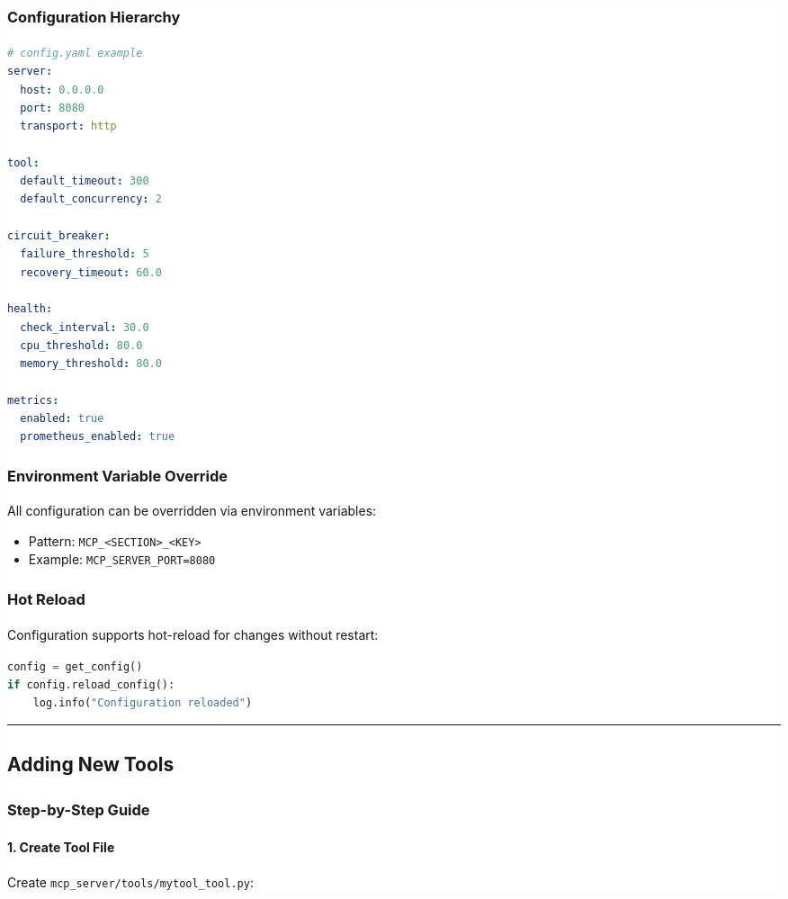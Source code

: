 ### Configuration Hierarchy

```yaml
# config.yaml example
server:
  host: 0.0.0.0
  port: 8080
  transport: http

tool:
  default_timeout: 300
  default_concurrency: 2

circuit_breaker:
  failure_threshold: 5
  recovery_timeout: 60.0

health:
  check_interval: 30.0
  cpu_threshold: 80.0
  memory_threshold: 80.0

metrics:
  enabled: true
  prometheus_enabled: true
```

### Environment Variable Override

All configuration can be overridden via environment variables:
- Pattern: `MCP_<SECTION>_<KEY>`
- Example: `MCP_SERVER_PORT=8080`

### Hot Reload

Configuration supports hot-reload for changes without restart:
```python
config = get_config()
if config.reload_config():
    log.info("Configuration reloaded")
```

---

## Adding New Tools

### Step-by-Step Guide

#### 1. Create Tool File

Create `mcp_server/tools/mytool_tool.py`:
